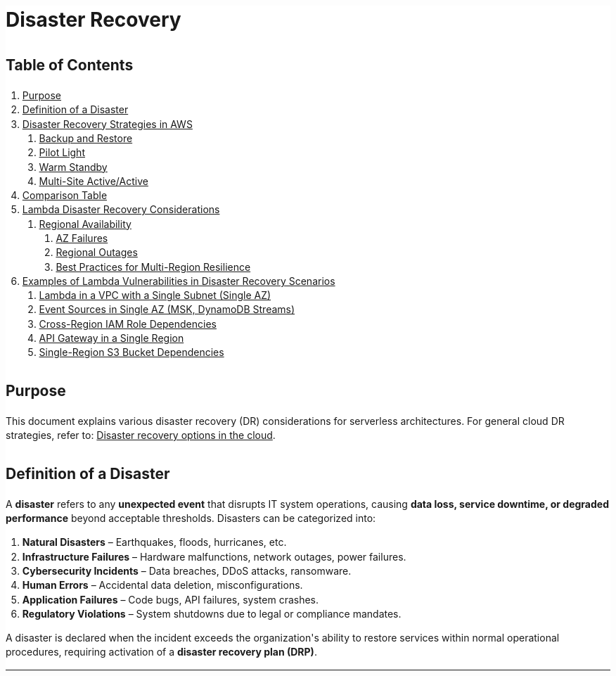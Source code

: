 # Disaster Recovery

## Table of Contents
1. [Purpose](#purpose)
2. [Definition of a Disaster](#definition-of-a-disaster)
3. [Disaster Recovery Strategies in AWS](#disaster-recovery-strategies-in-aws)
   1. [Backup and Restore](#1-backup-and-restore)
   2. [Pilot Light](#2-pilot-light)
   3. [Warm Standby](#3-warm-standby)
   4. [Multi-Site Active/Active](#4-multi-site-activeactive)
4. [Comparison Table](#comparison-table)
5. [Lambda Disaster Recovery Considerations](#lambda-disaster-recovery-considerations)
   1. [Regional Availability](#regional-availability)
      1. [AZ Failures](#az-failures)
      2. [Regional Outages](#regional-outages)
      3. [Best Practices for Multi-Region Resilience](#best-practices-for-multi-region-resilience)
6. [Examples of Lambda Vulnerabilities in Disaster Recovery Scenarios](#examples-of-lambda-vulnerabilities-in-disaster-recovery-scenarios)
   1. [Lambda in a VPC with a Single Subnet (Single AZ)](#1-lambda-in-a-vpc-with-a-single-subnet-single-az)
   2. [Event Sources in Single AZ (MSK, DynamoDB Streams)](#2-event-sources-in-single-az-msk-dynamodb-streams)
   3. [Cross-Region IAM Role Dependencies](#3-cross-region-iam-role-dependencies)
   4. [API Gateway in a Single Region](#4-api-gateway-in-a-single-region)
   5. [Single-Region S3 Bucket Dependencies](#5-single-region-s3-bucket-dependencies)

## Purpose

This document explains various disaster recovery (DR) considerations for serverless architectures. For general cloud DR strategies, refer to: [Disaster recovery options in the cloud](https://docs.aws.amazon.com/whitepapers/latest/disaster-recovery-workloads-on-aws/disaster-recovery-options-in-the-cloud.html).

## Definition of a Disaster

A **disaster** refers to any **unexpected event** that disrupts IT system operations, causing **data loss, service downtime, or degraded performance** beyond acceptable thresholds. Disasters can be categorized into:

1. **Natural Disasters** – Earthquakes, floods, hurricanes, etc.
2. **Infrastructure Failures** – Hardware malfunctions, network outages, power failures.
3. **Cybersecurity Incidents** – Data breaches, DDoS attacks, ransomware.
4. **Human Errors** – Accidental data deletion, misconfigurations.
5. **Application Failures** – Code bugs, API failures, system crashes.
6. **Regulatory Violations** – System shutdowns due to legal or compliance mandates.

A disaster is declared when the incident exceeds the organization's ability to restore services within normal operational procedures, requiring activation of a **disaster recovery plan (DRP)**.

---
